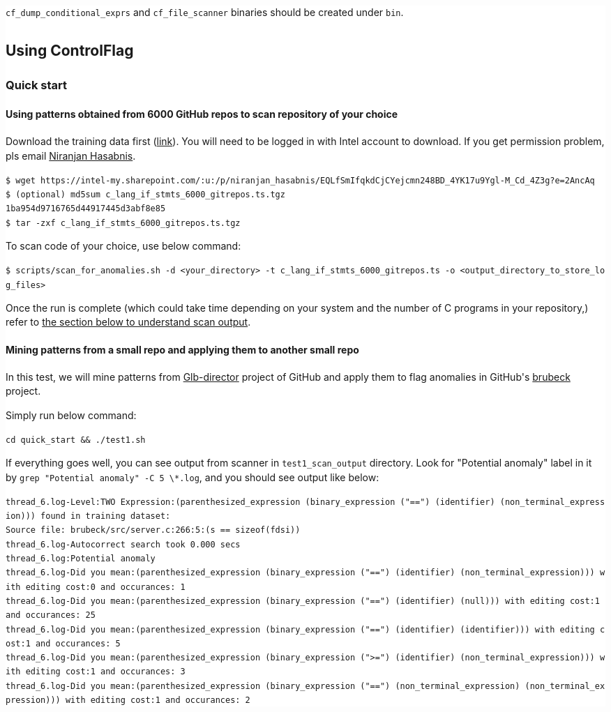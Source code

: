 `cf_dump_conditional_exprs` and `cf_file_scanner` binaries should be created under `bin`.

## Using ControlFlag

### Quick start

#### Using patterns obtained from 6000 GitHub repos to scan repository of your choice

Download the training data first
([link](https://intel-my.sharepoint.com/:u:/p/niranjan_hasabnis/EQLfSmIfqkdCjCYejcmn248BD_4YK17u9Ygl-M_Cd_4Z3g?e=2AncAq)).
You will need to be logged in with Intel account to download. If you get
permission problem, pls email [Niranjan Hasabnis](mailto:niranjan.hasabnis@intel.com?subject=[ControlFlag]%20GitHub%20repo).

```
$ wget https://intel-my.sharepoint.com/:u:/p/niranjan_hasabnis/EQLfSmIfqkdCjCYejcmn248BD_4YK17u9Ygl-M_Cd_4Z3g?e=2AncAq
$ (optional) md5sum c_lang_if_stmts_6000_gitrepos.ts.tgz
1ba954d9716765d44917445d3abf8e85
$ tar -zxf c_lang_if_stmts_6000_gitrepos.ts.tgz
```

To scan code of your choice, use below command:

```
$ scripts/scan_for_anomalies.sh -d <your_directory> -t c_lang_if_stmts_6000_gitrepos.ts -o <output_directory_to_store_log_files>
```

Once the run is complete (which could take time depending on your system and the
number of C programs in your repository,) refer to [the section below to
understand scan output](#understanding-scan-output).

#### Mining patterns from a small repo and applying them to another small repo

In this test, we will mine patterns from
[Glb-director](https://github.com/github/glb-director.git) project of GitHub and
apply them to flag anomalies in GitHub's [brubeck](https://github.com/github/brubeck.git) project.

Simply run below command:
```
cd quick_start && ./test1.sh
```

If everything goes well, you can see output from scanner in `test1_scan_output`
directory. Look for "Potential anomaly" label in it by `grep "Potential anomaly"
-C 5 \*.log`, and you should see output like below:

```
thread_6.log-Level:TWO Expression:(parenthesized_expression (binary_expression ("==") (identifier) (non_terminal_expression))) found in training dataset:
Source file: brubeck/src/server.c:266:5:(s == sizeof(fdsi))
thread_6.log-Autocorrect search took 0.000 secs
thread_6.log:Potential anomaly
thread_6.log-Did you mean:(parenthesized_expression (binary_expression ("==") (identifier) (non_terminal_expression))) with editing cost:0 and occurances: 1
thread_6.log-Did you mean:(parenthesized_expression (binary_expression ("==") (identifier) (null))) with editing cost:1 and occurances: 25
thread_6.log-Did you mean:(parenthesized_expression (binary_expression ("==") (identifier) (identifier))) with editing cost:1 and occurances: 5
thread_6.log-Did you mean:(parenthesized_expression (binary_expression (">=") (identifier) (non_terminal_expression))) with editing cost:1 and occurances: 3
thread_6.log-Did you mean:(parenthesized_expression (binary_expression ("==") (non_terminal_expression) (non_terminal_expression))) with editing cost:1 and occurances: 2
```